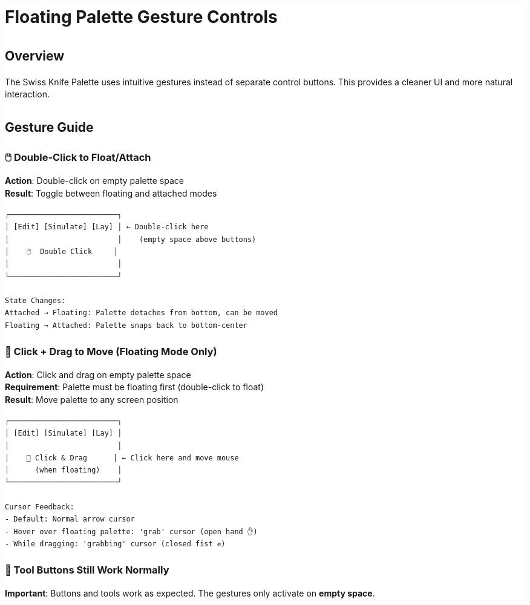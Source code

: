 # Floating Palette Gesture Controls

## Overview

The Swiss Knife Palette uses intuitive gestures instead of separate control buttons. This provides a cleaner UI and more natural interaction.

## Gesture Guide

### 🖱️ Double-Click to Float/Attach

**Action**: Double-click on empty palette space  
**Result**: Toggle between floating and attached modes

```
┌─────────────────────────┐
│ [Edit] [Simulate] [Lay] │ ← Double-click here
│                         │    (empty space above buttons)
│    🖱️  Double Click     │
│                         │
└─────────────────────────┘

State Changes:
Attached → Floating: Palette detaches from bottom, can be moved
Floating → Attached: Palette snaps back to bottom-center
```

### 🤚 Click + Drag to Move (Floating Mode Only)

**Action**: Click and drag on empty palette space  
**Requirement**: Palette must be floating first (double-click to float)  
**Result**: Move palette to any screen position

```
┌─────────────────────────┐
│ [Edit] [Simulate] [Lay] │
│                         │
│    🤚 Click & Drag      │ ← Click here and move mouse
│      (when floating)    │
└─────────────────────────┘

Cursor Feedback:
- Default: Normal arrow cursor
- Hover over floating palette: 'grab' cursor (open hand ✋)
- While dragging: 'grabbing' cursor (closed fist ✊)
```

### 🎯 Tool Buttons Still Work Normally

**Important**: Buttons and tools work as expected. The gestures only activate on **empty space**.
